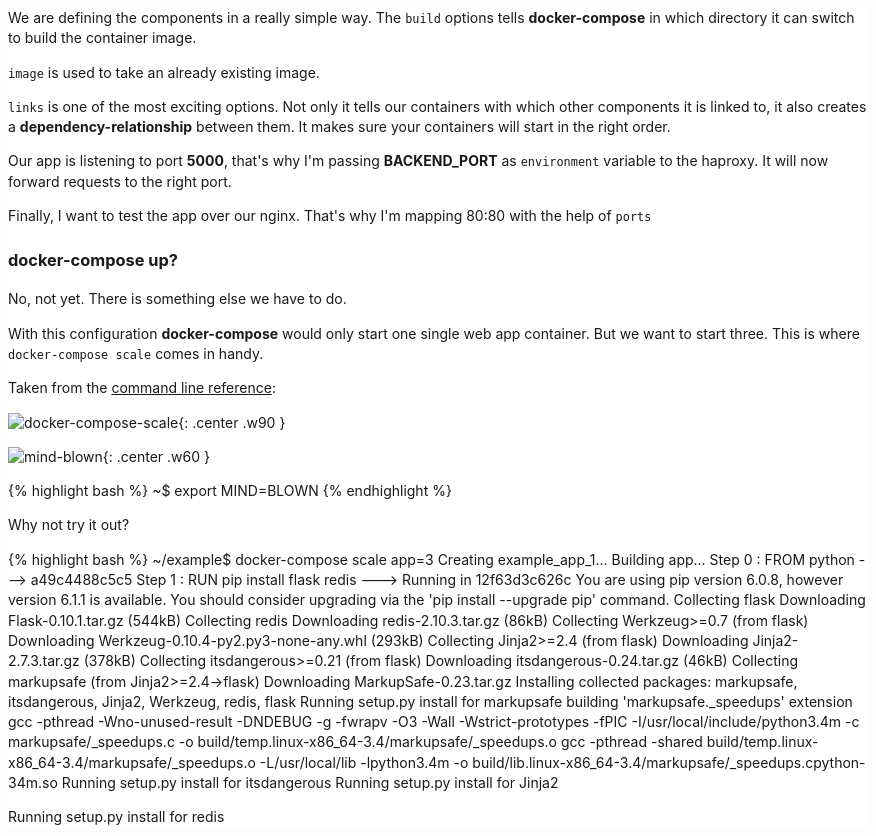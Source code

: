 
We are defining the components in a really simple way. The `build` options tells **docker-compose** in which directory it can switch to build the container image.

`image` is used to take an already existing image.

`links` is one of the most exciting options. Not only it tells our containers with which other components it is linked to, it also creates a **dependency-relationship** between them. It makes sure your containers will start in the right order.

Our app is listening to port **5000**, that's why I'm passing **BACKEND_PORT** as `environment` variable to the haproxy. It will now forward requests to the right port.

Finally, I want to test the app over our nginx. That's why I'm mapping 80:80 with the help of `ports`

### docker-compose up?

No, not yet. There is something else we have to do.

With this configuration **docker-compose** would only start one single web app container. But we want to start three. This is where `docker-compose scale` comes in handy.

Taken from the [command line reference][10]:

![docker-compose-scale](https://ipfs.io/ipns/static.eyenx.ch/p/20150418_4.png){: .center .w90 }

![mind-blown](https://ipfs.io/ipns/static.eyenx.ch/p/20150418_5.gif){: .center .w60 }

{% highlight bash %}
~$ export MIND=BLOWN
{% endhighlight %}

Why not try it out?

{% highlight bash %}
~/example$ docker-compose scale app=3
Creating example_app_1...
Building app...
Step 0 : FROM python
---> a49c4488c5c5
Step 1 : RUN pip install flask redis
---> Running in 12f63d3c626c
You are using pip version 6.0.8, however version 6.1.1 is available.
You should consider upgrading via the 'pip install --upgrade pip' command.
Collecting flask
Downloading Flask-0.10.1.tar.gz (544kB)
Collecting redis
Downloading redis-2.10.3.tar.gz (86kB)
Collecting Werkzeug>=0.7 (from flask)
Downloading Werkzeug-0.10.4-py2.py3-none-any.whl (293kB)
Collecting Jinja2>=2.4 (from flask)
Downloading Jinja2-2.7.3.tar.gz (378kB)
Collecting itsdangerous>=0.21 (from flask)
Downloading itsdangerous-0.24.tar.gz (46kB)
Collecting markupsafe (from Jinja2>=2.4->flask)
Downloading MarkupSafe-0.23.tar.gz
Installing collected packages: markupsafe, itsdangerous, Jinja2, Werkzeug, redis, flask
Running setup.py install for markupsafe
building 'markupsafe._speedups' extension
gcc -pthread -Wno-unused-result -DNDEBUG -g -fwrapv -O3 -Wall -Wstrict-prototypes -fPIC -I/usr/local/include/python3.4m -c markupsafe/_speedups.c -o build/temp.linux-x86_64-3.4/markupsafe/_speedups.o
gcc -pthread -shared build/temp.linux-x86_64-3.4/markupsafe/_speedups.o -L/usr/local/lib -lpython3.4m -o build/lib.linux-x86_64-3.4/markupsafe/_speedups.cpython-34m.so
Running setup.py install for itsdangerous
Running setup.py install for Jinja2

Running setup.py install for redis

[1]: http://docs.docker.com/compose/
[2]: http://fig.sh
[3]: https://registry.hub.docker.com/u/tutum/haproxy/
[4]: https://registry.hub.docker.com/_/redis/
[5]: http://nginx.com/
[6]: http://flask.pocoo.org/
[7]: https://docs.docker.com/compose/install/
[8]: https://pypi.python.org/pypi/j2cli/0.3.1-0
[9]: http://jinja.pocoo.org/
[10]: http://docs.docker.com/compose/cli/
[11]: https://github.com/eyenx/docker-compose-example